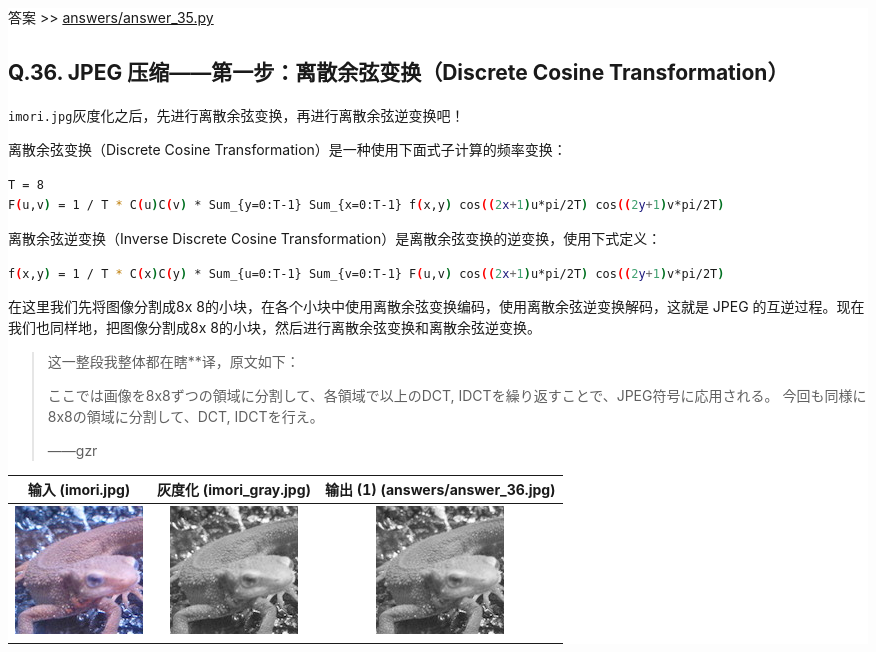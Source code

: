 答案 >> [answers/answer_35.py](https://github.com/yoyoyo-yo/Gasyori100knock/blob/master/Question_31_40/answers/answer_35.py)

## Q.36. JPEG 压缩——第一步：离散余弦变换（Discrete Cosine Transformation）

`imori.jpg`灰度化之后，先进行离散余弦变换，再进行离散余弦逆变换吧！

离散余弦变换（Discrete Cosine Transformation）是一种使用下面式子计算的频率变换：

```bash
T = 8
F(u,v) = 1 / T * C(u)C(v) * Sum_{y=0:T-1} Sum_{x=0:T-1} f(x,y) cos((2x+1)u*pi/2T) cos((2y+1)v*pi/2T)
```

离散余弦逆变换（Inverse Discrete Cosine Transformation）是离散余弦变换的逆变换，使用下式定义：

```bash
f(x,y) = 1 / T * C(x)C(y) * Sum_{u=0:T-1} Sum_{v=0:T-1} F(u,v) cos((2x+1)u*pi/2T) cos((2y+1)v*pi/2T)
```

在这里我们先将图像分割成8x 8的小块，在各个小块中使用离散余弦变换编码，使用离散余弦逆变换解码，这就是 JPEG 的互逆过程。现在我们也同样地，把图像分割成8x 8的小块，然后进行离散余弦变换和离散余弦逆变换。

> 这一整段我整体都在瞎**译，原文如下：
>
> ここでは画像を8x8ずつの領域に分割して、各領域で以上のDCT, IDCTを繰り返すことで、JPEG符号に応用される。 今回も同様に8x8の領域に分割して、DCT, IDCTを行え。
>
> ——gzr

| 输入 (imori.jpg) | 灰度化 (imori_gray.jpg) | 输出 (1) (answers/answer_36.jpg) |
| :--------------: | :---------------------: | :------------------------------: |
|  ![](imori.jpg)  |   ![](imori_gray.jpg)   |    ![](answers/answer_36.jpg)    |
